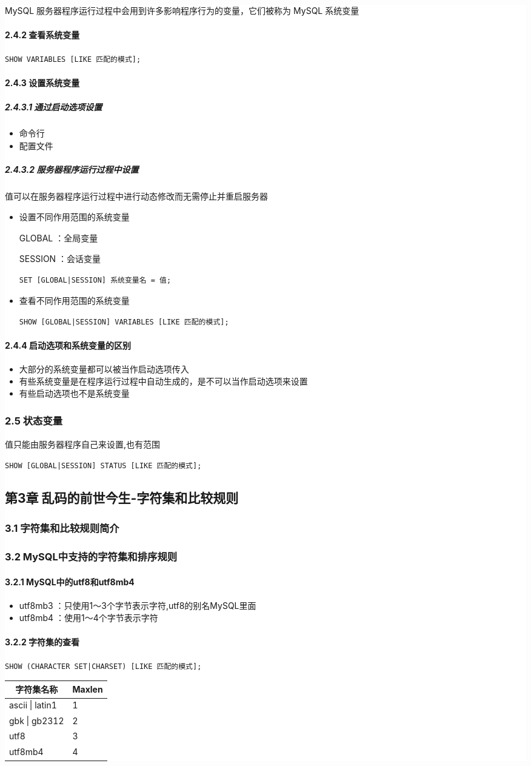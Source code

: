 MySQL 服务器程序运行过程中会用到许多影响程序行为的变量，它们被称为 MySQL 系统变量

#### 2.4.2 查看系统变量

`SHOW VARIABLES [LIKE 匹配的模式];`

#### 2.4.3 设置系统变量

##### 2.4.3.1 通过启动选项设置

- 命令行
- 配置文件

##### 2.4.3.2 服务器程序运行过程中设置

值可以在服务器程序运行过程中进行动态修改而无需停止并重启服务器

- 设置不同作用范围的系统变量

  GLOBAL ：全局变量 

  SESSION ：会话变量

  `SET [GLOBAL|SESSION] 系统变量名 = 值;`

- 查看不同作用范围的系统变量

  `SHOW [GLOBAL|SESSION] VARIABLES [LIKE 匹配的模式];`

#### 2.4.4 启动选项和系统变量的区别

- 大部分的系统变量都可以被当作启动选项传入
- 有些系统变量是在程序运行过程中自动生成的，是不可以当作启动选项来设置
- 有些启动选项也不是系统变量

### 2.5 状态变量

值只能由服务器程序自己来设置,也有范围

`SHOW [GLOBAL|SESSION] STATUS [LIKE 匹配的模式];`

## 第3章 乱码的前世今生-字符集和比较规则

### 3.1 字符集和比较规则简介

### 3.2 MySQL中支持的字符集和排序规则

#### 3.2.1 MySQL中的utf8和utf8mb4

- utf8mb3 ：只使用1～3个字节表示字符,utf8的别名MySQL里面
- utf8mb4 ：使用1～4个字节表示字符

#### 3.2.2 字符集的查看

`SHOW (CHARACTER SET|CHARSET) [LIKE 匹配的模式];`

| 字符集名称      | Maxlen |
| --------------- | ------ |
| ascii \| latin1 | 1      |
| gbk \| gb2312   | 2      |
| utf8            | 3      |
| utf8mb4         | 4      |
